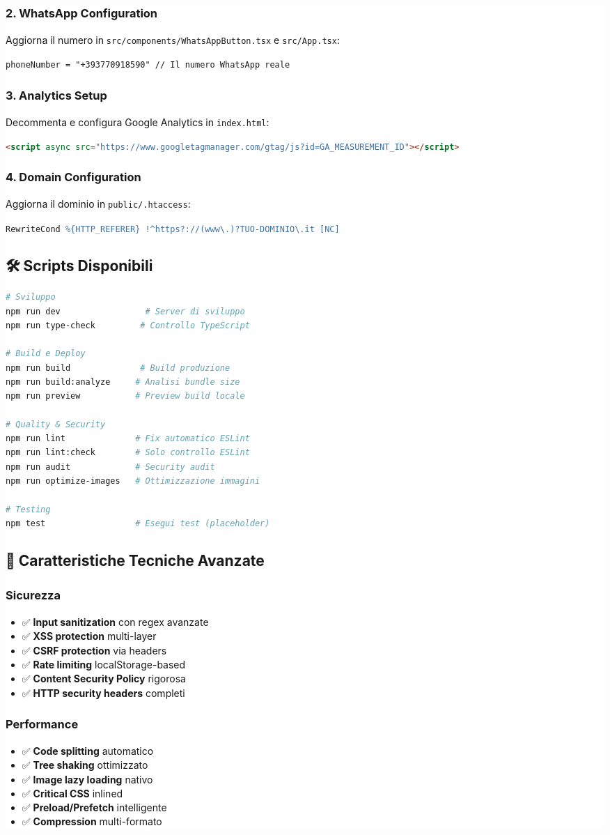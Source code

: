 ### 2. **WhatsApp Configuration**
Aggiorna il numero in `src/components/WhatsAppButton.tsx` e `src/App.tsx`:
```
phoneNumber = "+393770918590" // Il numero WhatsApp reale
```

### 3. **Analytics Setup**
Decommenta e configura Google Analytics in `index.html`:
```html
<script async src="https://www.googletagmanager.com/gtag/js?id=GA_MEASUREMENT_ID"></script>
```

### 4. **Domain Configuration**
Aggiorna il dominio in `public/.htaccess`:
```apache
RewriteCond %{HTTP_REFERER} !^https?://(www\.)?TUO-DOMINIO\.it [NC]
```

## 🛠️ Scripts Disponibili

```bash
# Sviluppo
npm run dev                 # Server di sviluppo
npm run type-check         # Controllo TypeScript

# Build e Deploy
npm run build              # Build produzione
npm run build:analyze     # Analisi bundle size
npm run preview           # Preview build locale

# Quality & Security
npm run lint              # Fix automatico ESLint
npm run lint:check        # Solo controllo ESLint
npm run audit             # Security audit
npm run optimize-images   # Ottimizzazione immagini

# Testing
npm test                  # Esegui test (placeholder)
```

## 🔧 Caratteristiche Tecniche Avanzate

### Sicurezza
- ✅ **Input sanitization** con regex avanzate
- ✅ **XSS protection** multi-layer
- ✅ **CSRF protection** via headers
- ✅ **Rate limiting** localStorage-based
- ✅ **Content Security Policy** rigorosa
- ✅ **HTTP security headers** completi

### Performance
- ✅ **Code splitting** automatico
- ✅ **Tree shaking** ottimizzato
- ✅ **Image lazy loading** nativo
- ✅ **Critical CSS** inlined
- ✅ **Preload/Prefetch** intelligente
- ✅ **Compression** multi-formato

